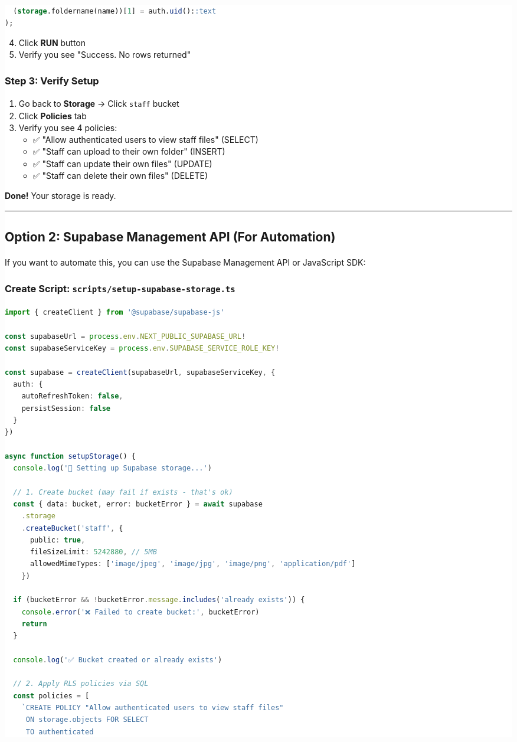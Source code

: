 ```sql
  (storage.foldername(name))[1] = auth.uid()::text
);
```

4. Click **RUN** button
5. Verify you see "Success. No rows returned"

### Step 3: Verify Setup

1. Go back to **Storage** → Click `staff` bucket
2. Click **Policies** tab
3. Verify you see 4 policies:
   - ✅ "Allow authenticated users to view staff files" (SELECT)
   - ✅ "Staff can upload to their own folder" (INSERT)
   - ✅ "Staff can update their own files" (UPDATE)
   - ✅ "Staff can delete their own files" (DELETE)

**Done!** Your storage is ready.

---

## Option 2: Supabase Management API (For Automation)

If you want to automate this, you can use the Supabase Management API or JavaScript SDK:

### Create Script: `scripts/setup-supabase-storage.ts`

```typescript
import { createClient } from '@supabase/supabase-js'

const supabaseUrl = process.env.NEXT_PUBLIC_SUPABASE_URL!
const supabaseServiceKey = process.env.SUPABASE_SERVICE_ROLE_KEY!

const supabase = createClient(supabaseUrl, supabaseServiceKey, {
  auth: {
    autoRefreshToken: false,
    persistSession: false
  }
})

async function setupStorage() {
  console.log('🔧 Setting up Supabase storage...')

  // 1. Create bucket (may fail if exists - that's ok)
  const { data: bucket, error: bucketError } = await supabase
    .storage
    .createBucket('staff', {
      public: true,
      fileSizeLimit: 5242880, // 5MB
      allowedMimeTypes: ['image/jpeg', 'image/jpg', 'image/png', 'application/pdf']
    })

  if (bucketError && !bucketError.message.includes('already exists')) {
    console.error('❌ Failed to create bucket:', bucketError)
    return
  }

  console.log('✅ Bucket created or already exists')

  // 2. Apply RLS policies via SQL
  const policies = [
    `CREATE POLICY "Allow authenticated users to view staff files"
     ON storage.objects FOR SELECT
     TO authenticated
```